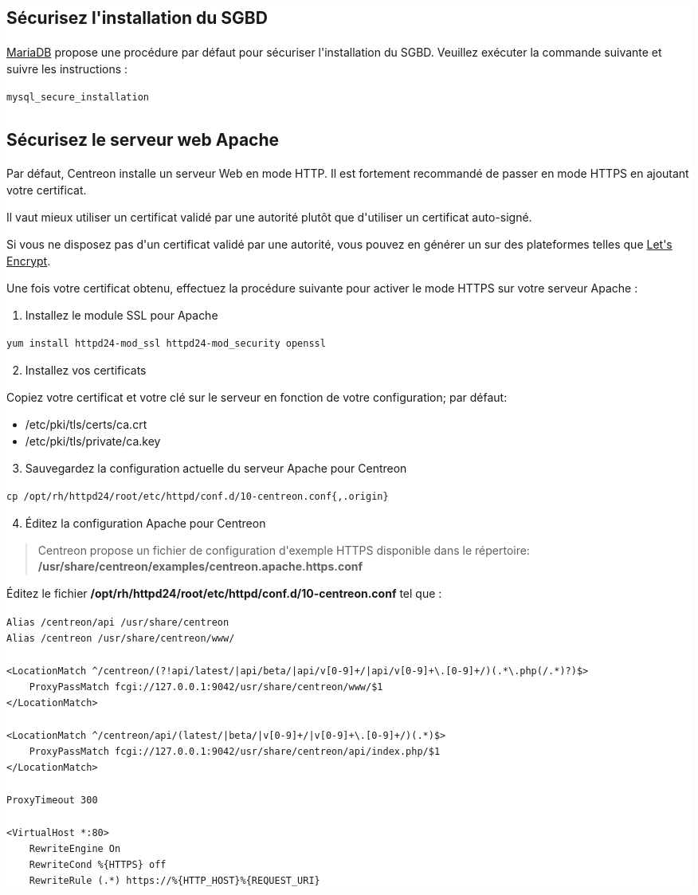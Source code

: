 ## Sécurisez l'installation du SGBD

[MariaDB](https://mariadb.com/kb/en/mysql_secure_installation/) propose une procédure par défaut pour sécuriser
l'installation du SGBD. Veuillez exécuter la commande suivante et suivre les instructions :

```shell
mysql_secure_installation
```

## Sécurisez le serveur web Apache

Par défaut, Centreon installe un serveur Web en mode HTTP. Il est fortement recommandé de passer en mode HTTPS en
ajoutant votre certificat.

Il vaut mieux utiliser un certificat validé par une autorité plutôt que d'utiliser un certificat auto-signé.

Si vous ne disposez pas d'un certificat validé par une autorité, vous pouvez en générer un sur des plateformes telles
que [Let's Encrypt](https://letsencrypt.org/).

Une fois votre certificat obtenu, effectuez la procédure suivante pour activer le mode HTTPS sur votre serveur Apache :

1. Installez le module SSL pour Apache

```shell
yum install httpd24-mod_ssl httpd24-mod_security openssl
```

2. Installez vos certificats

Copiez votre certificat et votre clé sur le serveur en fonction de votre configuration; par défaut:

- /etc/pki/tls/certs/ca.crt
- /etc/pki/tls/private/ca.key

3. Sauvegardez la configuration actuelle du serveur Apache pour Centreon

```shell
cp /opt/rh/httpd24/root/etc/httpd/conf.d/10-centreon.conf{,.origin}
```

4. Éditez la configuration Apache pour Centreon

> Centreon propose un fichier de configuration d'exemple HTTPS disponible dans le répertoire:
> **/usr/share/centreon/examples/centreon.apache.https.conf**

Éditez  le fichier **/opt/rh/httpd24/root/etc/httpd/conf.d/10-centreon.conf** tel que :

```apacheconf
Alias /centreon/api /usr/share/centreon
Alias /centreon /usr/share/centreon/www/

<LocationMatch ^/centreon/(?!api/latest/|api/beta/|api/v[0-9]+/|api/v[0-9]+\.[0-9]+/)(.*\.php(/.*)?)$>
    ProxyPassMatch fcgi://127.0.0.1:9042/usr/share/centreon/www/$1
</LocationMatch>

<LocationMatch ^/centreon/api/(latest/|beta/|v[0-9]+/|v[0-9]+\.[0-9]+/)(.*)$>
    ProxyPassMatch fcgi://127.0.0.1:9042/usr/share/centreon/api/index.php/$1
</LocationMatch>

ProxyTimeout 300

<VirtualHost *:80>
    RewriteEngine On
    RewriteCond %{HTTPS} off
    RewriteRule (.*) https://%{HTTP_HOST}%{REQUEST_URI}
```